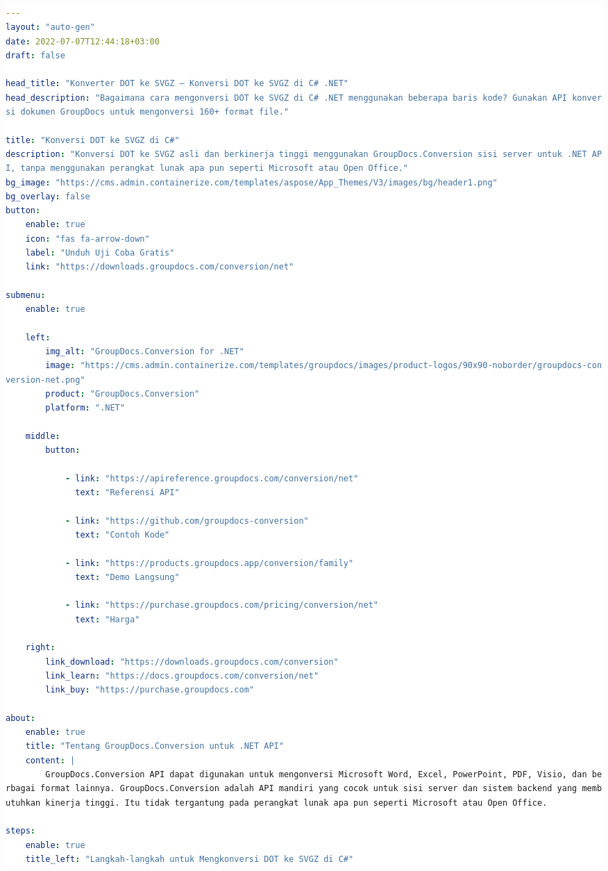 ```yaml
---
layout: "auto-gen"
date: 2022-07-07T12:44:18+03:00
draft: false

head_title: "Konverter DOT ke SVGZ – Konversi DOT ke SVGZ di C# .NET"
head_description: "Bagaimana cara mengonversi DOT ke SVGZ di C# .NET menggunakan beberapa baris kode? Gunakan API konversi dokumen GroupDocs untuk mengonversi 160+ format file."

title: "Konversi DOT ke SVGZ di C#"
description: "Konversi DOT ke SVGZ asli dan berkinerja tinggi menggunakan GroupDocs.Conversion sisi server untuk .NET API, tanpa menggunakan perangkat lunak apa pun seperti Microsoft atau Open Office."
bg_image: "https://cms.admin.containerize.com/templates/aspose/App_Themes/V3/images/bg/header1.png"
bg_overlay: false
button:
    enable: true
    icon: "fas fa-arrow-down"
    label: "Unduh Uji Coba Gratis"
    link: "https://downloads.groupdocs.com/conversion/net"

submenu:
    enable: true

    left:
        img_alt: "GroupDocs.Conversion for .NET"
        image: "https://cms.admin.containerize.com/templates/groupdocs/images/product-logos/90x90-noborder/groupdocs-conversion-net.png"
        product: "GroupDocs.Conversion"
        platform: ".NET"

    middle:
        button:

            - link: "https://apireference.groupdocs.com/conversion/net"
              text: "Referensi API"

            - link: "https://github.com/groupdocs-conversion"
              text: "Contoh Kode"

            - link: "https://products.groupdocs.app/conversion/family"
              text: "Demo Langsung"

            - link: "https://purchase.groupdocs.com/pricing/conversion/net"
              text: "Harga"

    right:
        link_download: "https://downloads.groupdocs.com/conversion"
        link_learn: "https://docs.groupdocs.com/conversion/net"
        link_buy: "https://purchase.groupdocs.com"

about:
    enable: true
    title: "Tentang GroupDocs.Conversion untuk .NET API"
    content: |
        GroupDocs.Conversion API dapat digunakan untuk mengonversi Microsoft Word, Excel, PowerPoint, PDF, Visio, dan berbagai format lainnya. GroupDocs.Conversion adalah API mandiri yang cocok untuk sisi server dan sistem backend yang membutuhkan kinerja tinggi. Itu tidak tergantung pada perangkat lunak apa pun seperti Microsoft atau Open Office.

steps:
    enable: true
    title_left: "Langkah-langkah untuk Mengkonversi DOT ke SVGZ di C#"
```
